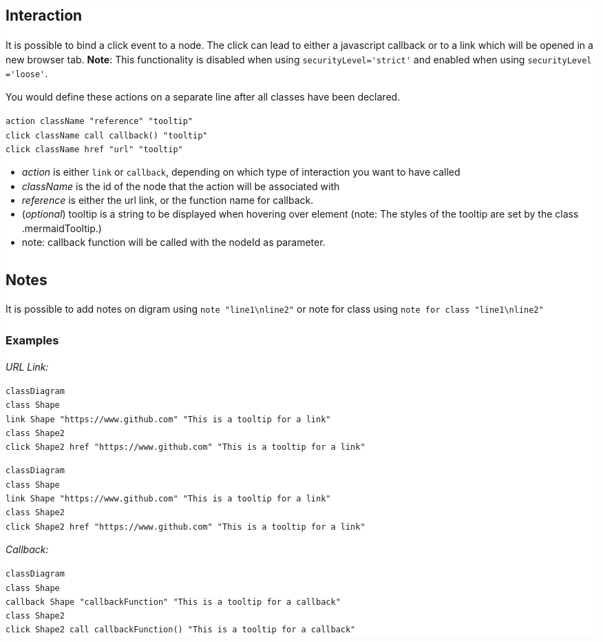 ## Interaction

It is possible to bind a click event to a node. The click can lead to either a javascript callback or to a link which will be opened in a new browser tab. **Note**: This functionality is disabled when using `securityLevel='strict'` and enabled when using `securityLevel='loose'`.

You would define these actions on a separate line after all classes have been declared.

    action className "reference" "tooltip"
    click className call callback() "tooltip"
    click className href "url" "tooltip"

- _action_ is either `link` or `callback`, depending on which type of interaction you want to have called
- _className_ is the id of the node that the action will be associated with
- _reference_ is either the url link, or the function name for callback.
- (_optional_) tooltip is a string to be displayed when hovering over element (note: The styles of the tooltip are set by the class .mermaidTooltip.)
- note: callback function will be called with the nodeId as parameter.

## Notes

It is possible to add notes on digram using `note "line1\nline2"` or note for class using `note for class "line1\nline2"`

### Examples

_URL Link:_

```mermaid-example
classDiagram
class Shape
link Shape "https://www.github.com" "This is a tooltip for a link"
class Shape2
click Shape2 href "https://www.github.com" "This is a tooltip for a link"
```

```mermaid
classDiagram
class Shape
link Shape "https://www.github.com" "This is a tooltip for a link"
class Shape2
click Shape2 href "https://www.github.com" "This is a tooltip for a link"
```

_Callback:_

```mermaid-example
classDiagram
class Shape
callback Shape "callbackFunction" "This is a tooltip for a callback"
class Shape2
click Shape2 call callbackFunction() "This is a tooltip for a callback"
```
